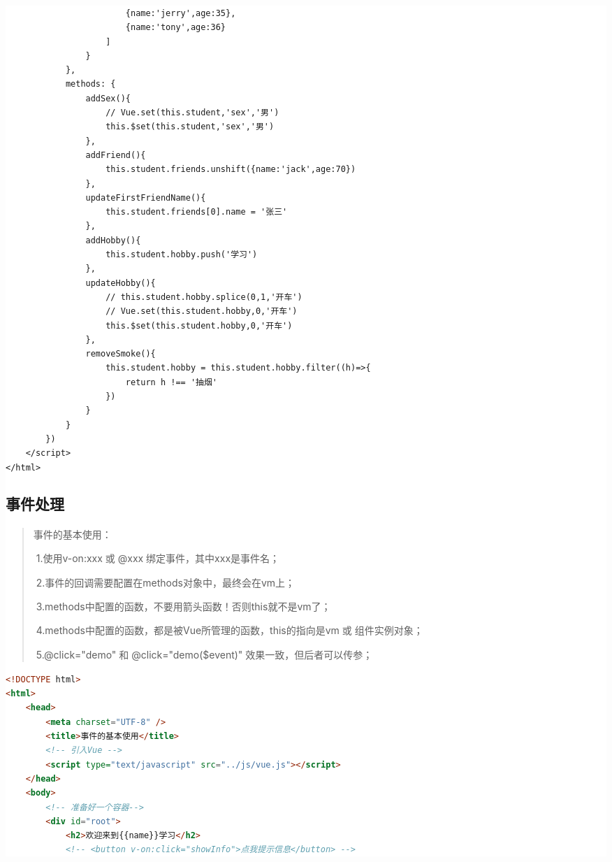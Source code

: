 ```vue
						{name:'jerry',age:35},
						{name:'tony',age:36}
					]
				}
			},
			methods: {
				addSex(){
					// Vue.set(this.student,'sex','男')
					this.$set(this.student,'sex','男')
				},
				addFriend(){
					this.student.friends.unshift({name:'jack',age:70})
				},
				updateFirstFriendName(){
					this.student.friends[0].name = '张三'
				},
				addHobby(){
					this.student.hobby.push('学习')
				},
				updateHobby(){
					// this.student.hobby.splice(0,1,'开车')
					// Vue.set(this.student.hobby,0,'开车')
					this.$set(this.student.hobby,0,'开车')
				},
				removeSmoke(){
					this.student.hobby = this.student.hobby.filter((h)=>{
						return h !== '抽烟'
					})
				}
			}
		})
	</script>
</html>
```

##  事件处理

> 事件的基本使用：
>
> ​              1.使用v-on:xxx 或 @xxx 绑定事件，其中xxx是事件名；
>
> ​              2.事件的回调需要配置在methods对象中，最终会在vm上；
>
> ​              3.methods中配置的函数，不要用箭头函数！否则this就不是vm了；
>
> ​              4.methods中配置的函数，都是被Vue所管理的函数，this的指向是vm 或 组件实例对象；
>
> ​              5.@click="demo" 和 @click="demo($event)" 效果一致，但后者可以传参；

```html
<!DOCTYPE html>
<html>
	<head>
		<meta charset="UTF-8" />
		<title>事件的基本使用</title>
		<!-- 引入Vue -->
		<script type="text/javascript" src="../js/vue.js"></script>
	</head>
	<body>
		<!-- 准备好一个容器-->
		<div id="root">
			<h2>欢迎来到{{name}}学习</h2>
			<!-- <button v-on:click="showInfo">点我提示信息</button> -->
```